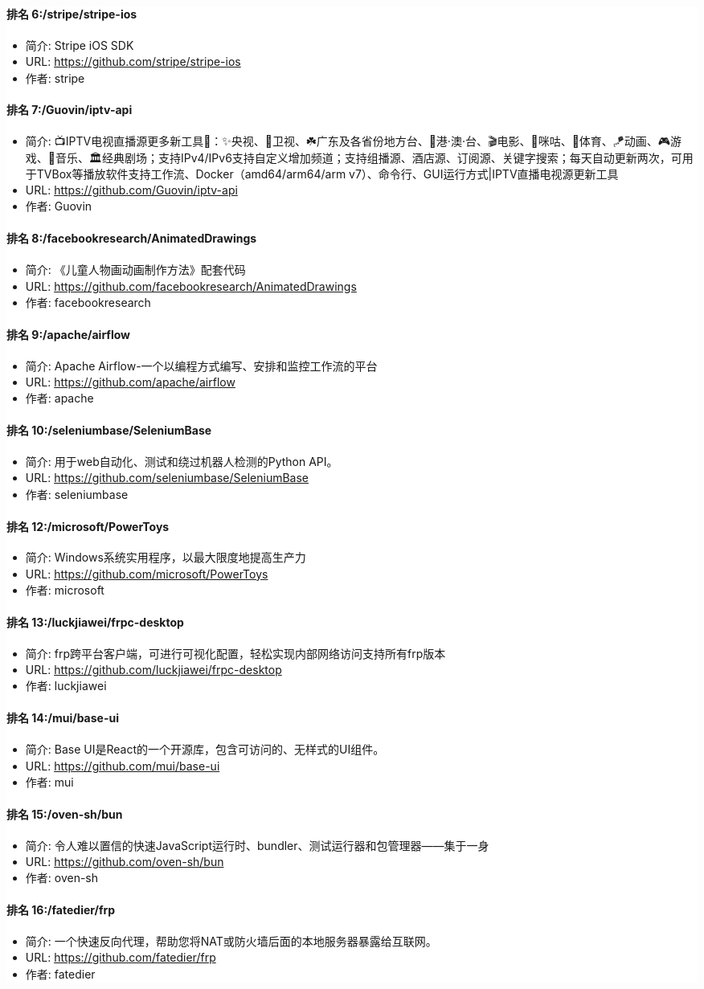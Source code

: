 #### 排名 6:/stripe/stripe-ios
- 简介: Stripe iOS SDK
- URL: https://github.com/stripe/stripe-ios
- 作者: stripe 

#### 排名 7:/Guovin/iptv-api
- 简介: 📺IPTV电视直播源更多新工具🚀：✨央视、📡卫视、☘️广东及各省份地方台、🌊港·澳·台、🎬电影、🎥咪咕、🏀体育、🪁动画、🎮游戏、🎵音乐、🏛经典剧场；支持IPv4/IPv6支持自定义增加频道；支持组播源、酒店源、订阅源、关键字搜索；每天自动更新两次，可用于TVBox等播放软件支持工作流、Docker（amd64/arm64/arm v7）、命令行、GUI运行方式|IPTV直播电视源更新工具
- URL: https://github.com/Guovin/iptv-api
- 作者: Guovin 

#### 排名 8:/facebookresearch/AnimatedDrawings
- 简介: 《儿童人物画动画制作方法》配套代码
- URL: https://github.com/facebookresearch/AnimatedDrawings
- 作者: facebookresearch 

#### 排名 9:/apache/airflow
- 简介: Apache Airflow-一个以编程方式编写、安排和监控工作流的平台
- URL: https://github.com/apache/airflow
- 作者: apache 

#### 排名 10:/seleniumbase/SeleniumBase
- 简介: 用于web自动化、测试和绕过机器人检测的Python API。
- URL: https://github.com/seleniumbase/SeleniumBase
- 作者: seleniumbase 

#### 排名 12:/microsoft/PowerToys
- 简介: Windows系统实用程序，以最大限度地提高生产力
- URL: https://github.com/microsoft/PowerToys
- 作者: microsoft 

#### 排名 13:/luckjiawei/frpc-desktop
- 简介: frp跨平台客户端，可进行可视化配置，轻松实现内部网络访问支持所有frp版本
- URL: https://github.com/luckjiawei/frpc-desktop
- 作者: luckjiawei 

#### 排名 14:/mui/base-ui
- 简介: Base UI是React的一个开源库，包含可访问的、无样式的UI组件。
- URL: https://github.com/mui/base-ui
- 作者: mui 

#### 排名 15:/oven-sh/bun
- 简介: 令人难以置信的快速JavaScript运行时、bundler、测试运行器和包管理器——集于一身
- URL: https://github.com/oven-sh/bun
- 作者: oven-sh 

#### 排名 16:/fatedier/frp
- 简介: 一个快速反向代理，帮助您将NAT或防火墙后面的本地服务器暴露给互联网。
- URL: https://github.com/fatedier/frp
- 作者: fatedier 
